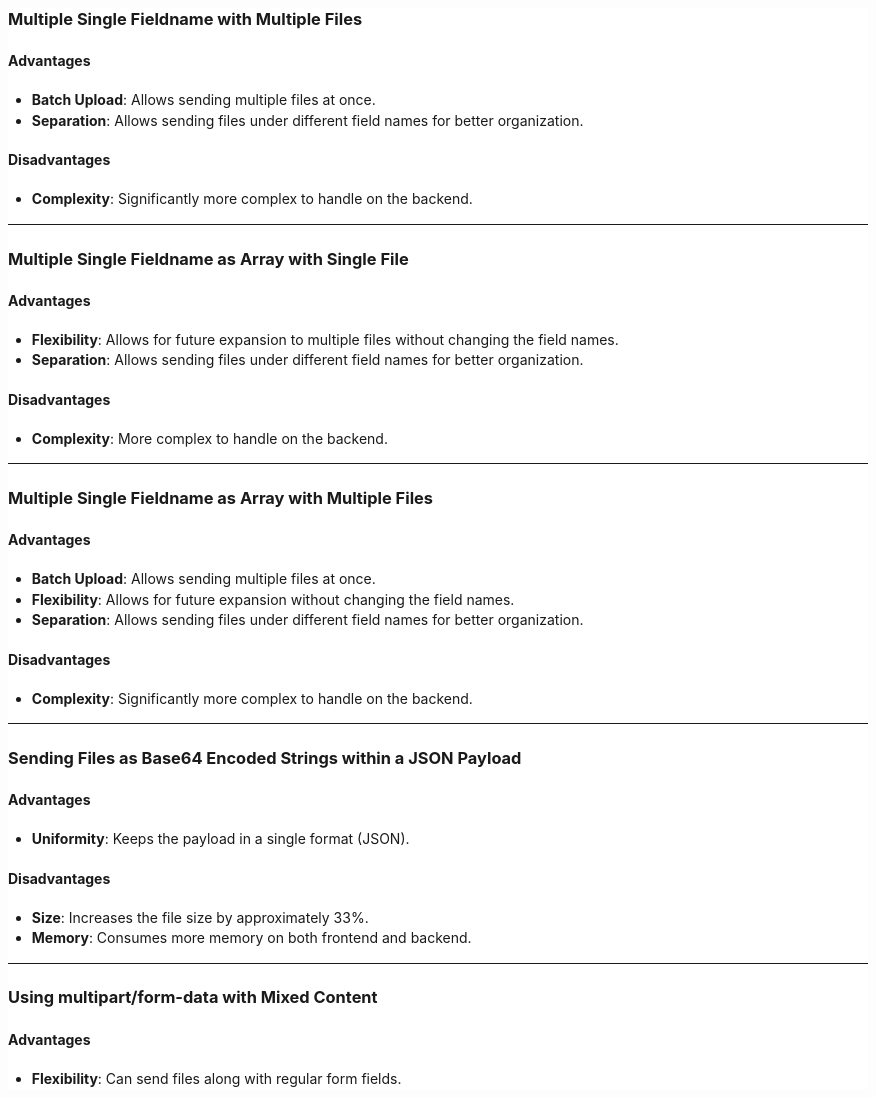 
### Multiple Single Fieldname with Multiple Files

#### Advantages
- **Batch Upload**: Allows sending multiple files at once.
- **Separation**: Allows sending files under different field names for better organization.

#### Disadvantages
- **Complexity**: Significantly more complex to handle on the backend.

---

### Multiple Single Fieldname as Array with Single File

#### Advantages
- **Flexibility**: Allows for future expansion to multiple files without changing the field names.
- **Separation**: Allows sending files under different field names for better organization.

#### Disadvantages
- **Complexity**: More complex to handle on the backend.

---

### Multiple Single Fieldname as Array with Multiple Files

#### Advantages
- **Batch Upload**: Allows sending multiple files at once.
- **Flexibility**: Allows for future expansion without changing the field names.
- **Separation**: Allows sending files under different field names for better organization.

#### Disadvantages
- **Complexity**: Significantly more complex to handle on the backend.

---

### Sending Files as Base64 Encoded Strings within a JSON Payload

#### Advantages
- **Uniformity**: Keeps the payload in a single format (JSON).

#### Disadvantages
- **Size**: Increases the file size by approximately 33%.
- **Memory**: Consumes more memory on both frontend and backend.

---

### Using multipart/form-data with Mixed Content

#### Advantages
- **Flexibility**: Can send files along with regular form fields.
  
